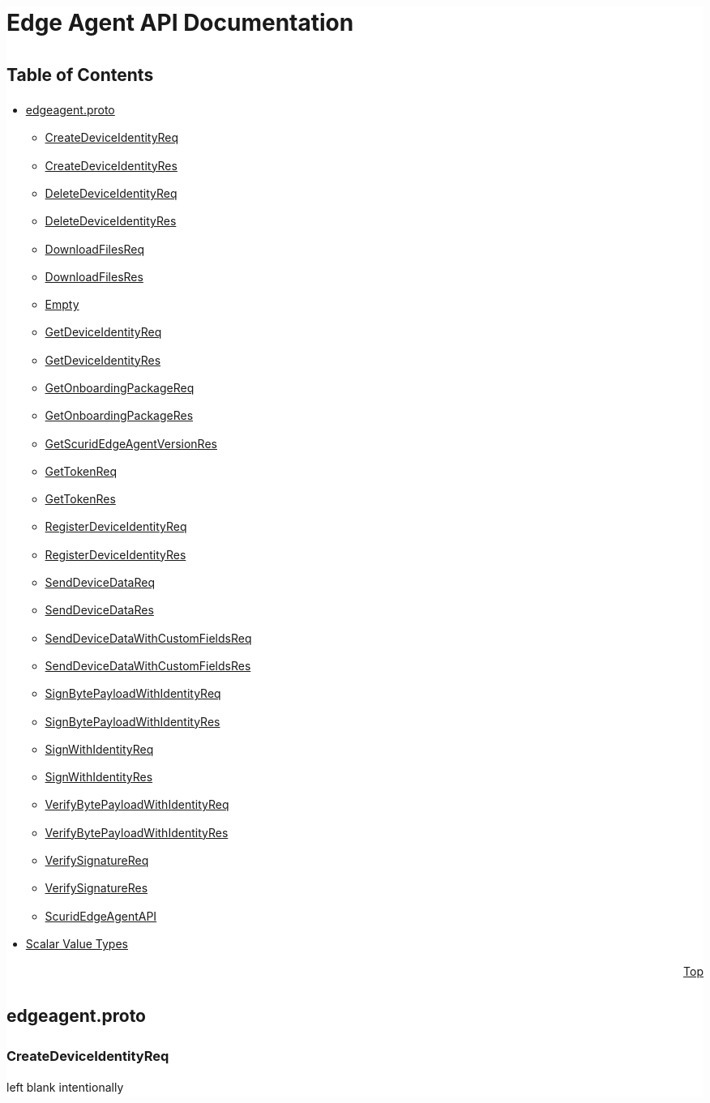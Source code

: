 # Edge Agent API Documentation
<a name="top"></a>

## Table of Contents

- [edgeagent.proto](#edgeagent-proto)
    - [CreateDeviceIdentityReq](#edgeagentapis-v1-CreateDeviceIdentityReq)
    - [CreateDeviceIdentityRes](#edgeagentapis-v1-CreateDeviceIdentityRes)
    - [DeleteDeviceIdentityReq](#edgeagentapis-v1-DeleteDeviceIdentityReq)
    - [DeleteDeviceIdentityRes](#edgeagentapis-v1-DeleteDeviceIdentityRes)
    - [DownloadFilesReq](#edgeagentapis-v1-DownloadFilesReq)
    - [DownloadFilesRes](#edgeagentapis-v1-DownloadFilesRes)
    - [Empty](#edgeagentapis-v1-Empty)
    - [GetDeviceIdentityReq](#edgeagentapis-v1-GetDeviceIdentityReq)
    - [GetDeviceIdentityRes](#edgeagentapis-v1-GetDeviceIdentityRes)
    - [GetOnboardingPackageReq](#edgeagentapis-v1-GetOnboardingPackageReq)
    - [GetOnboardingPackageRes](#edgeagentapis-v1-GetOnboardingPackageRes)
    - [GetScuridEdgeAgentVersionRes](#edgeagentapis-v1-GetScuridEdgeAgentVersionRes)
    - [GetTokenReq](#edgeagentapis-v1-GetTokenReq)
    - [GetTokenRes](#edgeagentapis-v1-GetTokenRes)
    - [RegisterDeviceIdentityReq](#edgeagentapis-v1-RegisterDeviceIdentityReq)
    - [RegisterDeviceIdentityRes](#edgeagentapis-v1-RegisterDeviceIdentityRes)
    - [SendDeviceDataReq](#edgeagentapis-v1-SendDeviceDataReq)
    - [SendDeviceDataRes](#edgeagentapis-v1-SendDeviceDataRes)
    - [SendDeviceDataWithCustomFieldsReq](#edgeagentapis-v1-SendDeviceDataWithCustomFieldsReq)
    - [SendDeviceDataWithCustomFieldsRes](#edgeagentapis-v1-SendDeviceDataWithCustomFieldsRes)
    - [SignBytePayloadWithIdentityReq](#edgeagentapis-v1-SignBytePayloadWithIdentityReq)
    - [SignBytePayloadWithIdentityRes](#edgeagentapis-v1-SignBytePayloadWithIdentityRes)
    - [SignWithIdentityReq](#edgeagentapis-v1-SignWithIdentityReq)
    - [SignWithIdentityRes](#edgeagentapis-v1-SignWithIdentityRes)
    - [VerifyBytePayloadWithIdentityReq](#edgeagentapis-v1-VerifyBytePayloadWithIdentityReq)
    - [VerifyBytePayloadWithIdentityRes](#edgeagentapis-v1-VerifyBytePayloadWithIdentityRes)
    - [VerifySignatureReq](#edgeagentapis-v1-VerifySignatureReq)
    - [VerifySignatureRes](#edgeagentapis-v1-VerifySignatureRes)
  
    - [ScuridEdgeAgentAPI](#edgeagentapis-v1-ScuridEdgeAgentAPI)
  
- [Scalar Value Types](#scalar-value-types)



<a name="edgeagent-proto"></a>
<p align="right"><a href="#top">Top</a></p>

## edgeagent.proto



<a name="edgeagentapis-v1-CreateDeviceIdentityReq"></a>

### CreateDeviceIdentityReq
left blank intentionally
